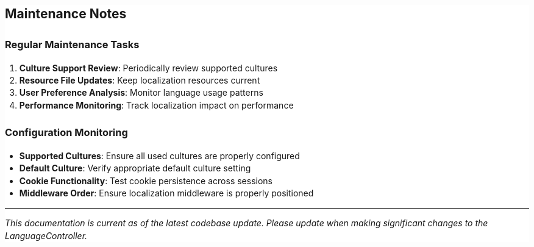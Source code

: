 ## Maintenance Notes

### Regular Maintenance Tasks

1. **Culture Support Review**: Periodically review supported cultures
2. **Resource File Updates**: Keep localization resources current
3. **User Preference Analysis**: Monitor language usage patterns
4. **Performance Monitoring**: Track localization impact on performance

### Configuration Monitoring

- **Supported Cultures**: Ensure all used cultures are properly configured
- **Default Culture**: Verify appropriate default culture setting
- **Cookie Functionality**: Test cookie persistence across sessions
- **Middleware Order**: Ensure localization middleware is properly positioned

---

_This documentation is current as of the latest codebase update. Please update when making significant changes to the LanguageController._

